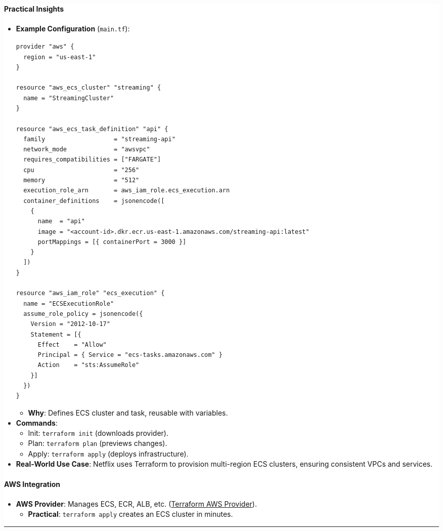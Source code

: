 #### Practical Insights
- **Example Configuration** (`main.tf`):
  ```hcl
  provider "aws" {
    region = "us-east-1"
  }

  resource "aws_ecs_cluster" "streaming" {
    name = "StreamingCluster"
  }

  resource "aws_ecs_task_definition" "api" {
    family                   = "streaming-api"
    network_mode             = "awsvpc"
    requires_compatibilities = ["FARGATE"]
    cpu                      = "256"
    memory                   = "512"
    execution_role_arn       = aws_iam_role.ecs_execution.arn
    container_definitions    = jsonencode([
      {
        name  = "api"
        image = "<account-id>.dkr.ecr.us-east-1.amazonaws.com/streaming-api:latest"
        portMappings = [{ containerPort = 3000 }]
      }
    ])
  }

  resource "aws_iam_role" "ecs_execution" {
    name = "ECSExecutionRole"
    assume_role_policy = jsonencode({
      Version = "2012-10-17"
      Statement = [{
        Effect    = "Allow"
        Principal = { Service = "ecs-tasks.amazonaws.com" }
        Action    = "sts:AssumeRole"
      }]
    })
  }
  ```
  - **Why**: Defines ECS cluster and task, reusable with variables.
- **Commands**:
  - Init: `terraform init` (downloads provider).
  - Plan: `terraform plan` (previews changes).
  - Apply: `terraform apply` (deploys infrastructure).
- **Real-World Use Case**: Netflix uses Terraform to provision multi-region ECS clusters, ensuring consistent VPCs and services.

#### AWS Integration
- **AWS Provider**: Manages ECS, ECR, ALB, etc. ([Terraform AWS Provider](https://registry.terraform.io/providers/hashicorp/aws/latest/docs)).
  - **Practical**: `terraform apply` creates an ECS cluster in minutes.

---